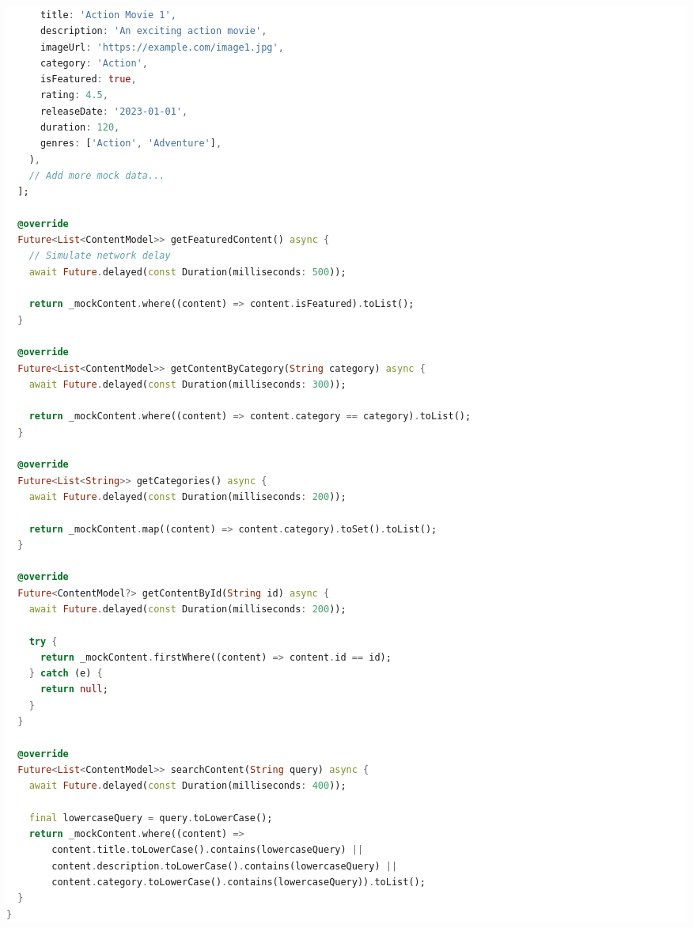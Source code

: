 ```dart
      title: 'Action Movie 1',
      description: 'An exciting action movie',
      imageUrl: 'https://example.com/image1.jpg',
      category: 'Action',
      isFeatured: true,
      rating: 4.5,
      releaseDate: '2023-01-01',
      duration: 120,
      genres: ['Action', 'Adventure'],
    ),
    // Add more mock data...
  ];

  @override
  Future<List<ContentModel>> getFeaturedContent() async {
    // Simulate network delay
    await Future.delayed(const Duration(milliseconds: 500));
    
    return _mockContent.where((content) => content.isFeatured).toList();
  }

  @override
  Future<List<ContentModel>> getContentByCategory(String category) async {
    await Future.delayed(const Duration(milliseconds: 300));
    
    return _mockContent.where((content) => content.category == category).toList();
  }

  @override
  Future<List<String>> getCategories() async {
    await Future.delayed(const Duration(milliseconds: 200));
    
    return _mockContent.map((content) => content.category).toSet().toList();
  }

  @override
  Future<ContentModel?> getContentById(String id) async {
    await Future.delayed(const Duration(milliseconds: 200));
    
    try {
      return _mockContent.firstWhere((content) => content.id == id);
    } catch (e) {
      return null;
    }
  }

  @override
  Future<List<ContentModel>> searchContent(String query) async {
    await Future.delayed(const Duration(milliseconds: 400));
    
    final lowercaseQuery = query.toLowerCase();
    return _mockContent.where((content) =>
        content.title.toLowerCase().contains(lowercaseQuery) ||
        content.description.toLowerCase().contains(lowercaseQuery) ||
        content.category.toLowerCase().contains(lowercaseQuery)).toList();
  }
}
```
